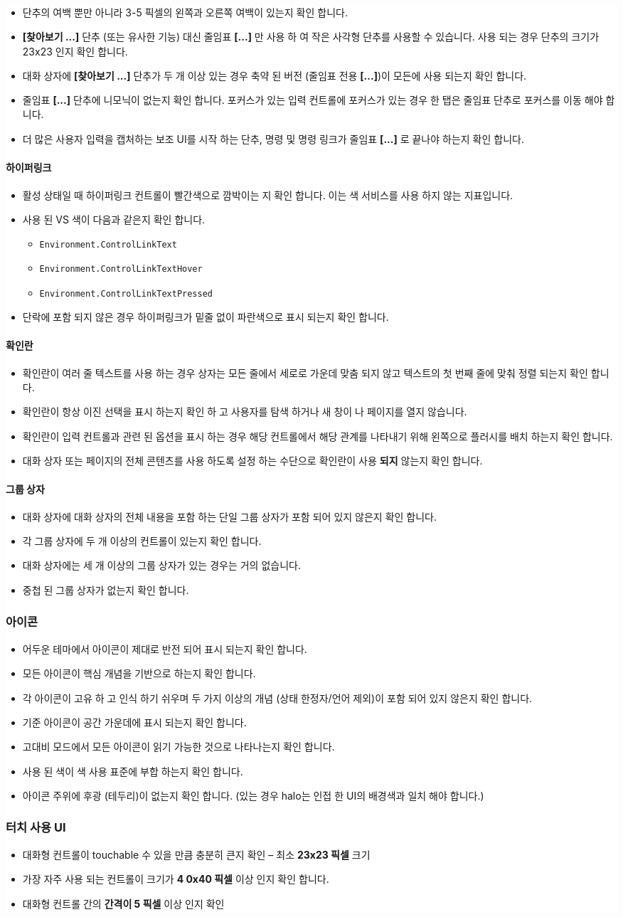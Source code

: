 - 단추의 여백 뿐만 아니라 3-5 픽셀의 왼쪽과 오른쪽 여백이 있는지 확인 합니다.

- **[찾아보기 ...]** 단추 (또는 유사한 기능) 대신 줄임표 **[...]** 만 사용 하 여 작은 사각형 단추를 사용할 수 있습니다. 사용 되는 경우 단추의 크기가 23x23 인지 확인 합니다.

- 대화 상자에 **[찾아보기 ...]** 단추가 두 개 이상 있는 경우 축약 된 버전 (줄임표 전용 **[...]**)이 모든에 사용 되는지 확인 합니다.

- 줄임표 **[...]** 단추에 니모닉이 없는지 확인 합니다. 포커스가 있는 입력 컨트롤에 포커스가 있는 경우 한 탭은 줄임표 단추로 포커스를 이동 해야 합니다.

- 더 많은 사용자 입력을 캡처하는 보조 UI를 시작 하는 단추, 명령 및 명령 링크가 줄임표 **[...]** 로 끝나야 하는지 확인 합니다.

#### <a name="hyperlinks"></a>하이퍼링크

- 활성 상태일 때 하이퍼링크 컨트롤이 빨간색으로 깜박이는 지 확인 합니다. 이는 색 서비스를 사용 하지 않는 지표입니다.

- 사용 된 VS 색이 다음과 같은지 확인 합니다.

  - `Environment.ControlLinkText`

  - `Environment.ControlLinkTextHover`

  - `Environment.ControlLinkTextPressed`

- 단락에 포함 되지 않은 경우 하이퍼링크가 밑줄 없이 파란색으로 표시 되는지 확인 합니다.

#### <a name="check-boxes"></a>확인란

- 확인란이 여러 줄 텍스트를 사용 하는 경우 상자는 모든 줄에서 세로로 가운데 맞춤 되지 않고 텍스트의 첫 번째 줄에 맞춰 정렬 되는지 확인 합니다.

- 확인란이 항상 이진 선택을 표시 하는지 확인 하 고 사용자를 탐색 하거나 새 창이 나 페이지를 열지 않습니다.

- 확인란이 입력 컨트롤과 관련 된 옵션을 표시 하는 경우 해당 컨트롤에서 해당 관계를 나타내기 위해 왼쪽으로 플러시를 배치 하는지 확인 합니다.

- 대화 상자 또는 페이지의 전체 콘텐츠를 사용 하도록 설정 하는 수단으로 확인란이 사용 **되지** 않는지 확인 합니다.

#### <a name="group-boxes"></a>그룹 상자

- 대화 상자에 대화 상자의 전체 내용을 포함 하는 단일 그룹 상자가 포함 되어 있지 않은지 확인 합니다.

- 각 그룹 상자에 두 개 이상의 컨트롤이 있는지 확인 합니다.

- 대화 상자에는 세 개 이상의 그룹 상자가 있는 경우는 거의 없습니다.

- 중첩 된 그룹 상자가 없는지 확인 합니다.

### <a name="icons"></a>아이콘

- 어두운 테마에서 아이콘이 제대로 반전 되어 표시 되는지 확인 합니다.

- 모든 아이콘이 핵심 개념을 기반으로 하는지 확인 합니다.

- 각 아이콘이 고유 하 고 인식 하기 쉬우며 두 가지 이상의 개념 (상태 한정자/언어 제외)이 포함 되어 있지 않은지 확인 합니다.

- 기준 아이콘이 공간 가운데에 표시 되는지 확인 합니다.

- 고대비 모드에서 모든 아이콘이 읽기 가능한 것으로 나타나는지 확인 합니다.

- 사용 된 색이 색 사용 표준에 부합 하는지 확인 합니다.

- 아이콘 주위에 후광 (테두리)이 없는지 확인 합니다. (있는 경우 halo는 인접 한 UI의 배경색과 일치 해야 합니다.)

### <a name="touch-enabled-ui"></a>터치 사용 UI

- 대화형 컨트롤이 touchable 수 있을 만큼 충분히 큰지 확인 – 최소 **23x23 픽셀** 크기

- 가장 자주 사용 되는 컨트롤이 크기가 **4 0x40 픽셀** 이상 인지 확인 합니다.

- 대화형 컨트롤 간의 **간격이 5 픽셀** 이상 인지 확인
